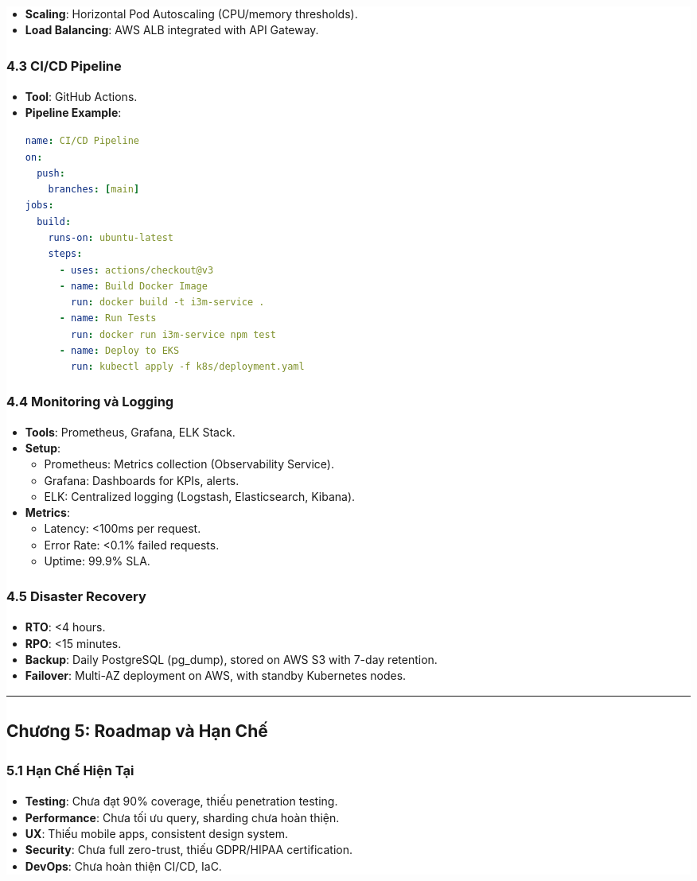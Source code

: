 - **Scaling**: Horizontal Pod Autoscaling (CPU/memory thresholds).
- **Load Balancing**: AWS ALB integrated with API Gateway.

### 4.3 CI/CD Pipeline

- **Tool**: GitHub Actions.
- **Pipeline Example**:
  ```yaml
  name: CI/CD Pipeline
  on:
    push:
      branches: [main]
  jobs:
    build:
      runs-on: ubuntu-latest
      steps:
        - uses: actions/checkout@v3
        - name: Build Docker Image
          run: docker build -t i3m-service .
        - name: Run Tests
          run: docker run i3m-service npm test
        - name: Deploy to EKS
          run: kubectl apply -f k8s/deployment.yaml
  ```

### 4.4 Monitoring và Logging

- **Tools**: Prometheus, Grafana, ELK Stack.
- **Setup**:
  - Prometheus: Metrics collection (Observability Service).
  - Grafana: Dashboards for KPIs, alerts.
  - ELK: Centralized logging (Logstash, Elasticsearch, Kibana).
- **Metrics**:
  - Latency: <100ms per request.
  - Error Rate: <0.1% failed requests.
  - Uptime: 99.9% SLA.

### 4.5 Disaster Recovery

- **RTO**: <4 hours.
- **RPO**: <15 minutes.
- **Backup**: Daily PostgreSQL (pg_dump), stored on AWS S3 with 7-day retention.
- **Failover**: Multi-AZ deployment on AWS, with standby Kubernetes nodes.

---

## Chương 5: Roadmap và Hạn Chế

### 5.1 Hạn Chế Hiện Tại

- **Testing**: Chưa đạt 90% coverage, thiếu penetration testing.
- **Performance**: Chưa tối ưu query, sharding chưa hoàn thiện.
- **UX**: Thiếu mobile apps, consistent design system.
- **Security**: Chưa full zero-trust, thiếu GDPR/HIPAA certification.
- **DevOps**: Chưa hoàn thiện CI/CD, IaC.

